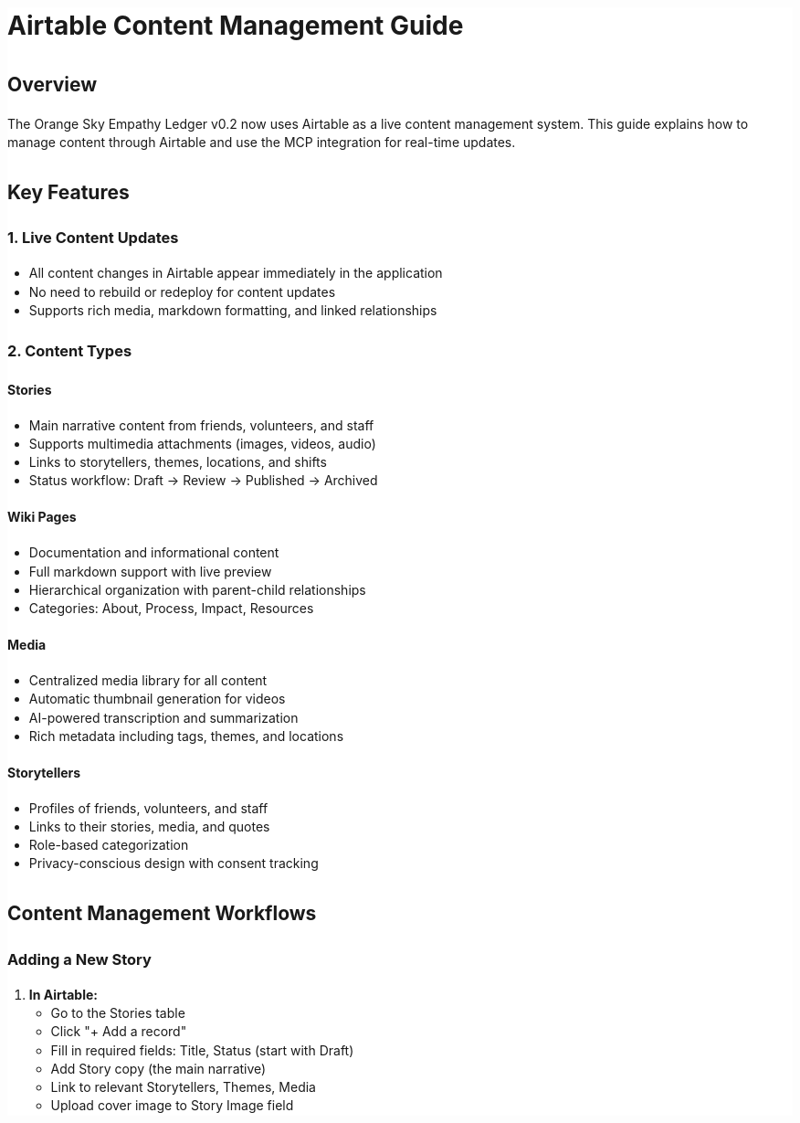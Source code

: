 # Airtable Content Management Guide

## Overview
The Orange Sky Empathy Ledger v0.2 now uses Airtable as a live content management system. This guide explains how to manage content through Airtable and use the MCP integration for real-time updates.

## Key Features

### 1. Live Content Updates
- All content changes in Airtable appear immediately in the application
- No need to rebuild or redeploy for content updates
- Supports rich media, markdown formatting, and linked relationships

### 2. Content Types

#### Stories
- Main narrative content from friends, volunteers, and staff
- Supports multimedia attachments (images, videos, audio)
- Links to storytellers, themes, locations, and shifts
- Status workflow: Draft → Review → Published → Archived

#### Wiki Pages
- Documentation and informational content
- Full markdown support with live preview
- Hierarchical organization with parent-child relationships
- Categories: About, Process, Impact, Resources

#### Media
- Centralized media library for all content
- Automatic thumbnail generation for videos
- AI-powered transcription and summarization
- Rich metadata including tags, themes, and locations

#### Storytellers
- Profiles of friends, volunteers, and staff
- Links to their stories, media, and quotes
- Role-based categorization
- Privacy-conscious design with consent tracking

## Content Management Workflows

### Adding a New Story
1. **In Airtable:**
   - Go to the Stories table
   - Click "+ Add a record"
   - Fill in required fields: Title, Status (start with Draft)
   - Add Story copy (the main narrative)
   - Link to relevant Storytellers, Themes, Media
   - Upload cover image to Story Image field
